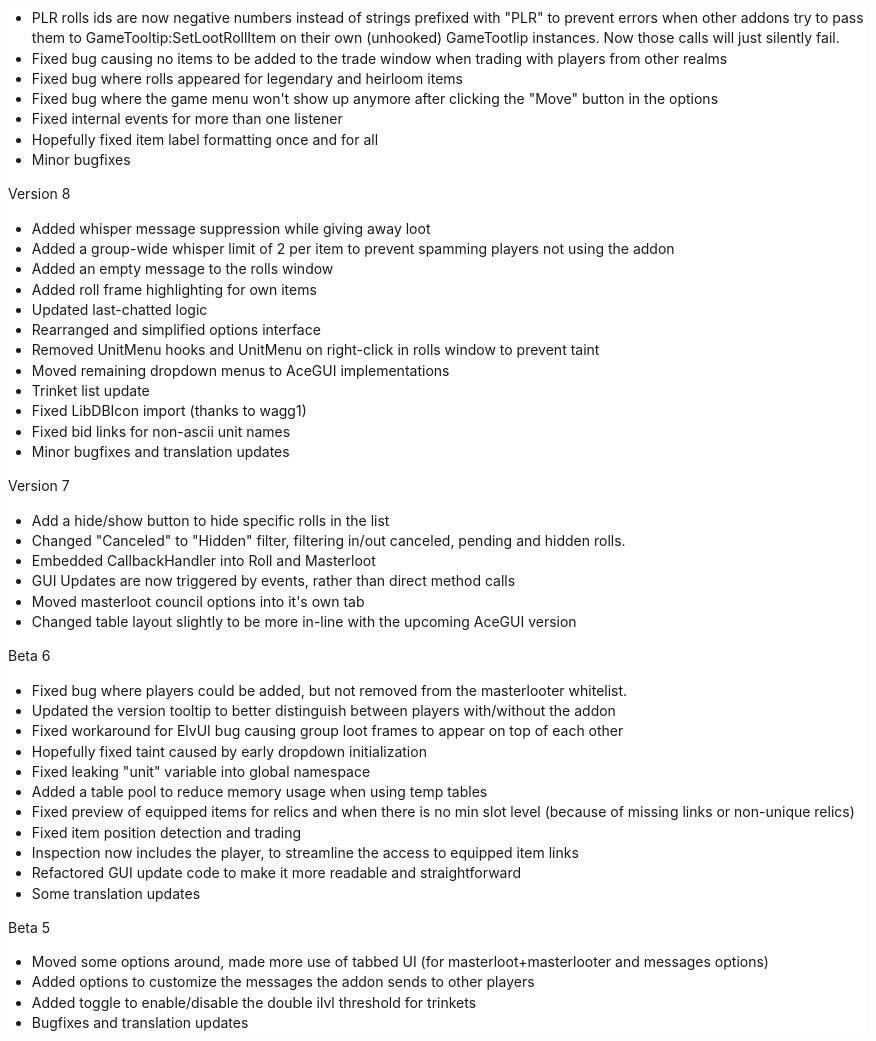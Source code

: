 - PLR rolls ids are now negative numbers instead of strings prefixed with "PLR" to prevent errors when other addons try to pass them to GameTooltip:SetLootRollItem on their own (unhooked) GameTootlip instances. Now those calls will just silently fail.
- Fixed bug causing no items to be added to the trade window when trading with players from other realms
- Fixed bug where rolls appeared for legendary and heirloom items
- Fixed bug where the game menu won't show up anymore after clicking the "Move" button in the options
- Fixed internal events for more than one listener
- Hopefully fixed item label formatting once and for all
- Minor bugfixes

Version 8

- Added whisper message suppression while giving away loot
- Added a group-wide whisper limit of 2 per item to prevent spamming players not using the addon
- Added an empty message to the rolls window
- Added roll frame highlighting for own items
- Updated last-chatted logic
- Rearranged and simplified options interface
- Removed UnitMenu hooks and UnitMenu on right-click in rolls window to prevent taint
- Moved remaining dropdown menus to AceGUI implementations
- Trinket list update
- Fixed LibDBIcon import (thanks to wagg1)
- Fixed bid links for non-ascii unit names
- Minor bugfixes and translation updates

Version 7

- Add a hide/show button to hide specific rolls in the list
- Changed "Canceled" to "Hidden" filter, filtering in/out canceled, pending and hidden rolls.
- Embedded CallbackHandler into Roll and Masterloot
- GUI Updates are now triggered by events, rather than direct method calls
- Moved masterloot council options into it's own tab
- Changed table layout slightly to be more in-line with the upcoming AceGUI version

Beta 6

- Fixed bug where players could be added, but not removed from the masterlooter whitelist.
- Updated the version tooltip to better distinguish between players with/without the addon
- Fixed workaround for ElvUI bug causing group loot frames to appear on top of each other
- Hopefully fixed taint caused by early dropdown initialization
- Fixed leaking "unit" variable into global namespace
- Added a table pool to reduce memory usage when using temp tables
- Fixed preview of equipped items for relics and when there is no min slot level (because of missing links or non-unique relics)
- Fixed item position detection and trading
- Inspection now includes the player, to streamline the access to equipped item links
- Refactored GUI update code to make it more readable and straightforward
- Some translation updates

Beta 5

- Moved some options around, made more use of tabbed UI (for masterloot+masterlooter and messages options)
- Added options to customize the messages the addon sends to other players
- Added toggle to enable/disable the double ilvl threshold for trinkets
- Bugfixes and translation updates
